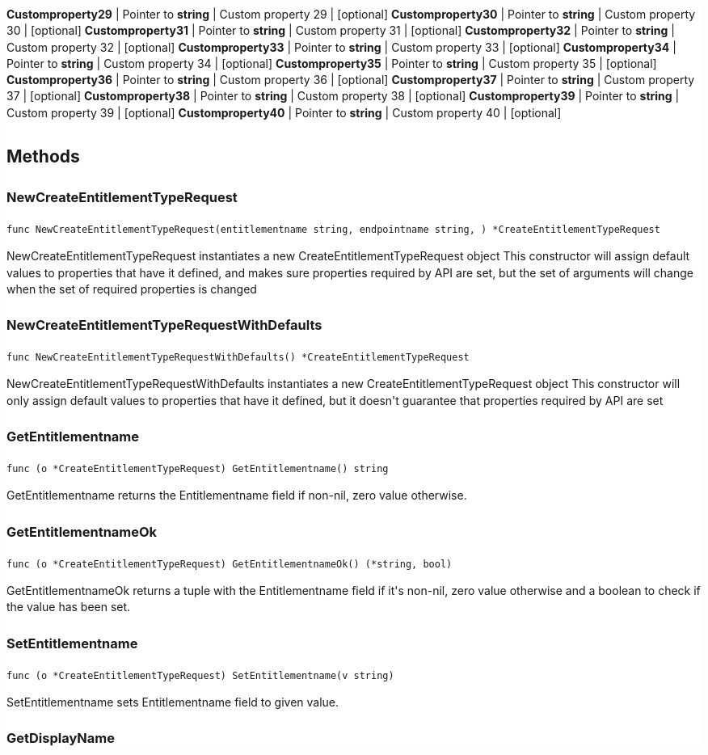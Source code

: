 **Customproperty29** | Pointer to **string** | Custom property 29 | [optional] 
**Customproperty30** | Pointer to **string** | Custom property 30 | [optional] 
**Customproperty31** | Pointer to **string** | Custom property 31 | [optional] 
**Customproperty32** | Pointer to **string** | Custom property 32 | [optional] 
**Customproperty33** | Pointer to **string** | Custom property 33 | [optional] 
**Customproperty34** | Pointer to **string** | Custom property 34 | [optional] 
**Customproperty35** | Pointer to **string** | Custom property 35 | [optional] 
**Customproperty36** | Pointer to **string** | Custom property 36 | [optional] 
**Customproperty37** | Pointer to **string** | Custom property 37 | [optional] 
**Customproperty38** | Pointer to **string** | Custom property 38 | [optional] 
**Customproperty39** | Pointer to **string** | Custom property 39 | [optional] 
**Customproperty40** | Pointer to **string** | Custom property 40 | [optional] 

## Methods

### NewCreateEntitlementTypeRequest

`func NewCreateEntitlementTypeRequest(entitlementname string, endpointname string, ) *CreateEntitlementTypeRequest`

NewCreateEntitlementTypeRequest instantiates a new CreateEntitlementTypeRequest object
This constructor will assign default values to properties that have it defined,
and makes sure properties required by API are set, but the set of arguments
will change when the set of required properties is changed

### NewCreateEntitlementTypeRequestWithDefaults

`func NewCreateEntitlementTypeRequestWithDefaults() *CreateEntitlementTypeRequest`

NewCreateEntitlementTypeRequestWithDefaults instantiates a new CreateEntitlementTypeRequest object
This constructor will only assign default values to properties that have it defined,
but it doesn't guarantee that properties required by API are set

### GetEntitlementname

`func (o *CreateEntitlementTypeRequest) GetEntitlementname() string`

GetEntitlementname returns the Entitlementname field if non-nil, zero value otherwise.

### GetEntitlementnameOk

`func (o *CreateEntitlementTypeRequest) GetEntitlementnameOk() (*string, bool)`

GetEntitlementnameOk returns a tuple with the Entitlementname field if it's non-nil, zero value otherwise
and a boolean to check if the value has been set.

### SetEntitlementname

`func (o *CreateEntitlementTypeRequest) SetEntitlementname(v string)`

SetEntitlementname sets Entitlementname field to given value.


### GetDisplayName
